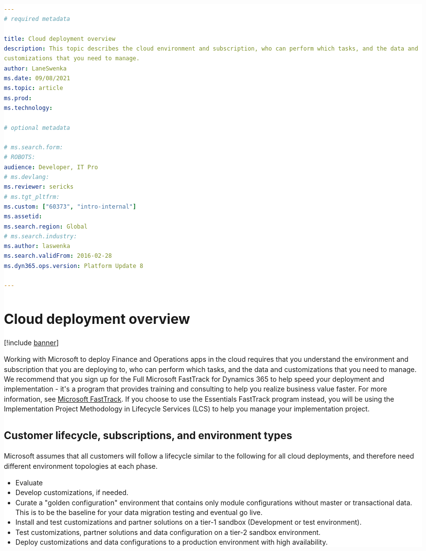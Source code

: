 ```yaml
---
# required metadata

title: Cloud deployment overview
description: This topic describes the cloud environment and subscription, who can perform which tasks, and the data and customizations that you need to manage.
author: LaneSwenka
ms.date: 09/08/2021
ms.topic: article
ms.prod: 
ms.technology: 

# optional metadata

# ms.search.form: 
# ROBOTS: 
audience: Developer, IT Pro
# ms.devlang: 
ms.reviewer: sericks
# ms.tgt_pltfrm: 
ms.custom: ["60373", "intro-internal"]
ms.assetid: 
ms.search.region: Global
# ms.search.industry: 
ms.author: laswenka
ms.search.validFrom: 2016-02-28
ms.dyn365.ops.version: Platform Update 8

---
```

# Cloud deployment overview

[!include [banner](../includes/banner.md)]
 
Working with Microsoft to deploy Finance and Operations apps in the cloud requires that you understand the environment and subscription that you are deploying to, who can perform which tasks, and the data and customizations that you need to manage. 
We recommend that you sign up for the Full Microsoft FastTrack for Dynamics 365 to help speed your deployment and implementation - it's a program that provides training and consulting to help you realize business value faster. For more information, see [Microsoft FastTrack](/dynamics365/fasttrack/). If you choose to use the Essentials FastTrack program instead, you will be using the Implementation Project Methodology in Lifecycle Services (LCS) to help you manage your implementation project. 

## Customer lifecycle, subscriptions, and environment types
Microsoft assumes that all customers will follow a lifecycle similar to the following for all cloud deployments, and therefore need different environment topologies at each phase. 

- Evaluate
- Develop customizations, if needed.
- Curate a "golden configuration" environment that contains only module configurations without master or transactional data.  This is to be the baseline for your data migration testing and eventual go live.
- Install and test customizations and partner solutions on a tier-1 sandbox (Development or test environment). 
- Test customizations, partner solutions and data configuration on a tier-2 sandbox environment.
- Deploy customizations and data configurations to a production environment with high availability.
